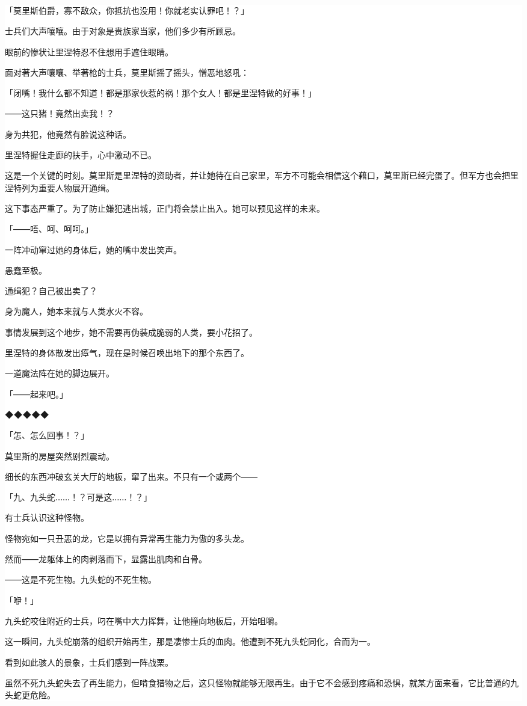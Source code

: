 「莫里斯伯爵，寡不敌众，你抵抗也没用！你就老实认罪吧！？」

士兵们大声嚷嚷。由于对象是贵族家当家，他们多少有所顾忌。

眼前的惨状让里涅特忍不住想用手遮住眼睛。

面对著大声嚷嚷、举著枪的士兵，莫里斯摇了摇头，憎恶地怒吼：

「闭嘴！我什么都不知道！都是那家伙惹的祸！那个女人！都是里涅特做的好事！」

——这只猪！竟然出卖我！？

身为共犯，他竟然有脸说这种话。

里涅特握住走廊的扶手，心中激动不已。

这是一个关键的时刻。莫里斯是里涅特的资助者，并让她待在自己家里，军方不可能会相信这个藉口，莫里斯已经完蛋了。但军方也会把里涅特列为重要人物展开通缉。

这下事态严重了。为了防止嫌犯逃出城，正门将会禁止出入。她可以预见这样的未来。

「——唔、呵、呵呵。」

一阵冲动窜过她的身体后，她的嘴中发出笑声。

愚蠢至极。

通缉犯？自己被出卖了？

身为魔人，她本来就与人类水火不容。

事情发展到这个地步，她不需要再伪装成脆弱的人类，要小花招了。

里涅特的身体散发出瘴气，现在是时候召唤出地下的那个东西了。

一道魔法阵在她的脚边展开。

「——起来吧。」

◆◆◆◆◆

「怎、怎么回事！？」

莫里斯的房屋突然剧烈震动。

细长的东西冲破玄关大厅的地板，窜了出来。不只有一个或两个——

「九、九头蛇……！？可是这……！？」

有士兵认识这种怪物。

怪物宛如一只丑恶的龙，它是以拥有异常再生能力为傲的多头龙。

然而——龙躯体上的肉剥落而下，显露出肌肉和白骨。

——这是不死生物。九头蛇的不死生物。

「咿！」

九头蛇咬住附近的士兵，叼在嘴中大力挥舞，让他撞向地板后，开始咀嚼。

这一瞬间，九头蛇崩落的组织开始再生，那是凄惨士兵的血肉。他遭到不死九头蛇同化，合而为一。

看到如此骇人的景象，士兵们感到一阵战栗。

虽然不死九头蛇失去了再生能力，但啃食猎物之后，这只怪物就能够无限再生。由于它不会感到疼痛和恐惧，就某方面来看，它比普通的九头蛇更危险。
